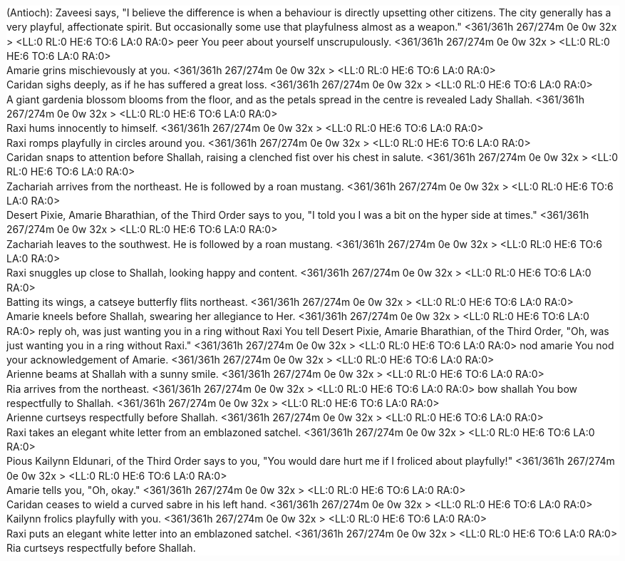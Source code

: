 (Antioch): Zaveesi says, "I believe the difference is when a behaviour is 
directly upsetting other citizens. The city generally has a very playful, 
affectionate spirit. But occasionally some use that playfulness almost as a 
weapon."
<361/361h 267/274m 0e 0w 32x <ebpp> <tb> <bs>> <LL:0 RL:0 HE:6 TO:6 LA:0 RA:0>  peer
You peer about yourself unscrupulously.
<361/361h 267/274m 0e 0w 32x <ebpp> <tb> <bs>> <LL:0 RL:0 HE:6 TO:6 LA:0 RA:0>  
Amarie grins mischievously at you.
<361/361h 267/274m 0e 0w 32x <ebpp> <tb> <bs>> <LL:0 RL:0 HE:6 TO:6 LA:0 RA:0>  
Caridan sighs deeply, as if he has suffered a great loss.
<361/361h 267/274m 0e 0w 32x <ebpp> <tb> <bs>> <LL:0 RL:0 HE:6 TO:6 LA:0 RA:0>  
A giant gardenia blossom blooms from the floor, and as the petals spread in the
centre is revealed Lady Shallah.
<361/361h 267/274m 0e 0w 32x <ebpp> <tb> <bs>> <LL:0 RL:0 HE:6 TO:6 LA:0 RA:0>  
Raxi hums innocently to himself.
<361/361h 267/274m 0e 0w 32x <ebpp> <tb> <bs>> <LL:0 RL:0 HE:6 TO:6 LA:0 RA:0>  
Raxi romps playfully in circles around you.
<361/361h 267/274m 0e 0w 32x <ebpp> <tb> <bs>> <LL:0 RL:0 HE:6 TO:6 LA:0 RA:0>  
Caridan snaps to attention before Shallah, raising a clenched fist over his 
chest in salute.
<361/361h 267/274m 0e 0w 32x <ebpp> <tb> <bs>> <LL:0 RL:0 HE:6 TO:6 LA:0 RA:0>  
Zachariah arrives from the northeast.
He is followed by a roan mustang.
<361/361h 267/274m 0e 0w 32x <ebpp> <tb> <bs>> <LL:0 RL:0 HE:6 TO:6 LA:0 RA:0>  
Desert Pixie, Amarie Bharathian, of the Third Order says to you, "I told you I 
was a bit on the hyper side at times."
<361/361h 267/274m 0e 0w 32x <ebpp> <tb> <bs>> <LL:0 RL:0 HE:6 TO:6 LA:0 RA:0>  
Zachariah leaves to the southwest.
He is followed by a roan mustang.
<361/361h 267/274m 0e 0w 32x <ebpp> <tb> <bs>> <LL:0 RL:0 HE:6 TO:6 LA:0 RA:0>  
Raxi snuggles up close to Shallah, looking happy and content.
<361/361h 267/274m 0e 0w 32x <ebpp> <tb> <bs>> <LL:0 RL:0 HE:6 TO:6 LA:0 RA:0>  
Batting its wings, a catseye butterfly flits northeast.
<361/361h 267/274m 0e 0w 32x <ebpp> <tb> <bs>> <LL:0 RL:0 HE:6 TO:6 LA:0 RA:0>  
Amarie kneels before Shallah, swearing her allegiance to Her.
<361/361h 267/274m 0e 0w 32x <ebpp> <tb> <bs>> <LL:0 RL:0 HE:6 TO:6 LA:0 RA:0>  reply oh, was just wanting you in a ring without Raxi
You tell Desert Pixie, Amarie Bharathian, of the Third Order, "Oh, was just 
wanting you in a ring without Raxi."
<361/361h 267/274m 0e 0w 32x <ebpp> <tb> <bs>> <LL:0 RL:0 HE:6 TO:6 LA:0 RA:0>  nod amarie
You nod your acknowledgement of Amarie.
<361/361h 267/274m 0e 0w 32x <ebpp> <tb> <bs>> <LL:0 RL:0 HE:6 TO:6 LA:0 RA:0>  
Arienne beams at Shallah with a sunny smile.
<361/361h 267/274m 0e 0w 32x <ebpp> <tb> <bs>> <LL:0 RL:0 HE:6 TO:6 LA:0 RA:0>  
Ria arrives from the northeast.
<361/361h 267/274m 0e 0w 32x <ebpp> <tb> <bs>> <LL:0 RL:0 HE:6 TO:6 LA:0 RA:0>  bow shallah
You bow respectfully to Shallah.
<361/361h 267/274m 0e 0w 32x <ebpp> <tb> <bs>> <LL:0 RL:0 HE:6 TO:6 LA:0 RA:0>  
Arienne curtseys respectfully before Shallah.
<361/361h 267/274m 0e 0w 32x <ebpp> <tb> <bs>> <LL:0 RL:0 HE:6 TO:6 LA:0 RA:0>  
Raxi takes an elegant white letter from an emblazoned satchel.
<361/361h 267/274m 0e 0w 32x <ebpp> <tb> <bs>> <LL:0 RL:0 HE:6 TO:6 LA:0 RA:0>  
Pious Kailynn Eldunari, of the Third Order says to you, "You would dare hurt me
if I froliced about playfully!"
<361/361h 267/274m 0e 0w 32x <ebpp> <tb> <bs>> <LL:0 RL:0 HE:6 TO:6 LA:0 RA:0>  
Amarie tells you, "Oh, okay."
<361/361h 267/274m 0e 0w 32x <ebpp> <tb> <bs>> <LL:0 RL:0 HE:6 TO:6 LA:0 RA:0>  
Caridan ceases to wield a curved sabre in his left hand.
<361/361h 267/274m 0e 0w 32x <ebpp> <tb> <bs>> <LL:0 RL:0 HE:6 TO:6 LA:0 RA:0>  
Kailynn frolics playfully with you.
<361/361h 267/274m 0e 0w 32x <ebpp> <tb> <bs>> <LL:0 RL:0 HE:6 TO:6 LA:0 RA:0>  
Raxi puts an elegant white letter into an emblazoned satchel.
<361/361h 267/274m 0e 0w 32x <ebpp> <tb> <bs>> <LL:0 RL:0 HE:6 TO:6 LA:0 RA:0>  
Ria curtseys respectfully before Shallah.